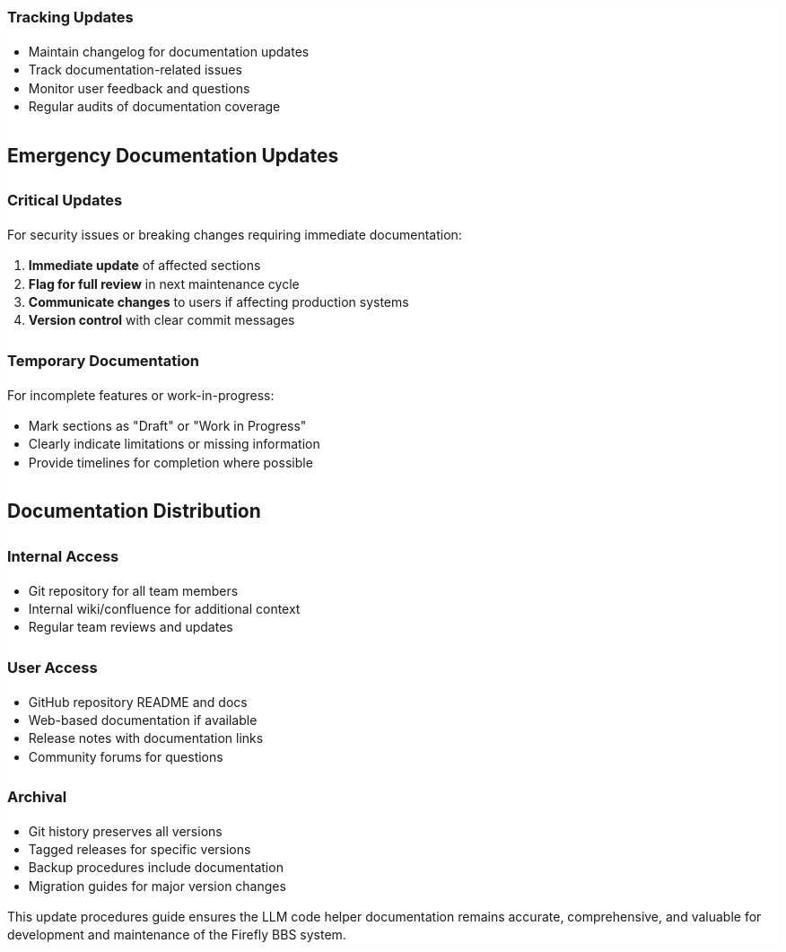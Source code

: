 ### Tracking Updates
- Maintain changelog for documentation updates
- Track documentation-related issues
- Monitor user feedback and questions
- Regular audits of documentation coverage

## Emergency Documentation Updates

### Critical Updates
For security issues or breaking changes requiring immediate documentation:

1. **Immediate update** of affected sections
2. **Flag for full review** in next maintenance cycle
3. **Communicate changes** to users if affecting production systems
4. **Version control** with clear commit messages

### Temporary Documentation
For incomplete features or work-in-progress:
- Mark sections as "Draft" or "Work in Progress"
- Clearly indicate limitations or missing information
- Provide timelines for completion where possible

## Documentation Distribution

### Internal Access
- Git repository for all team members
- Internal wiki/confluence for additional context
- Regular team reviews and updates

### User Access
- GitHub repository README and docs
- Web-based documentation if available
- Release notes with documentation links
- Community forums for questions

### Archival
- Git history preserves all versions
- Tagged releases for specific versions
- Backup procedures include documentation
- Migration guides for major version changes

This update procedures guide ensures the LLM code helper documentation remains accurate, comprehensive, and valuable for development and maintenance of the Firefly BBS system.